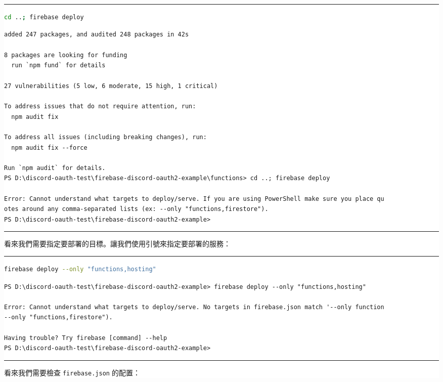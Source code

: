 
---

```bash
cd ..; firebase deploy
```

```
added 247 packages, and audited 248 packages in 42s

8 packages are looking for funding
  run `npm fund` for details

27 vulnerabilities (5 low, 6 moderate, 15 high, 1 critical)

To address issues that do not require attention, run:
  npm audit fix

To address all issues (including breaking changes), run:
  npm audit fix --force

Run `npm audit` for details.
PS D:\discord-oauth-test\firebase-discord-oauth2-example\functions> cd ..; firebase deploy

Error: Cannot understand what targets to deploy/serve. If you are using PowerShell make sure you place qu
otes around any comma-separated lists (ex: --only "functions,firestore").
PS D:\discord-oauth-test\firebase-discord-oauth2-example>
```

---

看來我們需要指定要部署的目標。讓我們使用引號來指定要部署的服務：


---

```bash
firebase deploy --only "functions,hosting"
```

```
PS D:\discord-oauth-test\firebase-discord-oauth2-example> firebase deploy --only "functions,hosting"

Error: Cannot understand what targets to deploy/serve. No targets in firebase.json match '--only function
--only "functions,firestore").

Having trouble? Try firebase [command] --help
PS D:\discord-oauth-test\firebase-discord-oauth2-example>
```

---

看來我們需要檢查 `firebase.json` 的配置：
